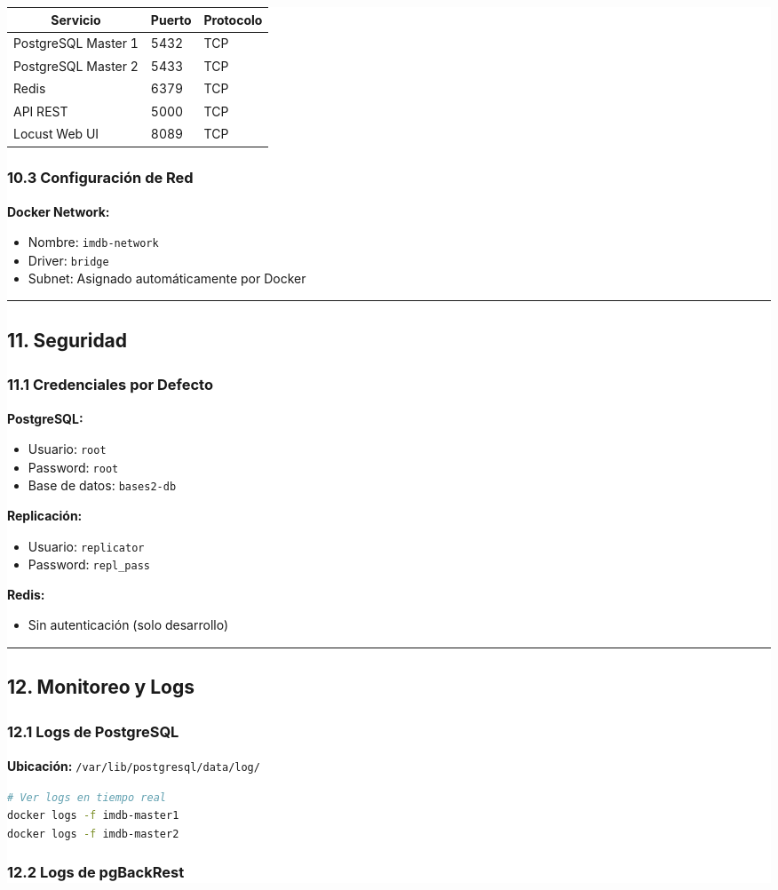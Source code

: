 | Servicio | Puerto | Protocolo |
|----------|--------|-----------|
| PostgreSQL Master 1 | 5432 | TCP |
| PostgreSQL Master 2 | 5433 | TCP |
| Redis | 6379 | TCP |
| API REST | 5000 | TCP |
| Locust Web UI | 8089 | TCP |

### 10.3 Configuración de Red

**Docker Network:**
- Nombre: `imdb-network`
- Driver: `bridge`
- Subnet: Asignado automáticamente por Docker

---

## 11. Seguridad

### 11.1 Credenciales por Defecto

**PostgreSQL:**
- Usuario: `root`
- Password: `root`
- Base de datos: `bases2-db`

**Replicación:**
- Usuario: `replicator`
- Password: `repl_pass`

**Redis:**
- Sin autenticación (solo desarrollo)

---

## 12. Monitoreo y Logs

### 12.1 Logs de PostgreSQL

**Ubicación:** `/var/lib/postgresql/data/log/`

```bash
# Ver logs en tiempo real
docker logs -f imdb-master1
docker logs -f imdb-master2
```

### 12.2 Logs de pgBackRest
